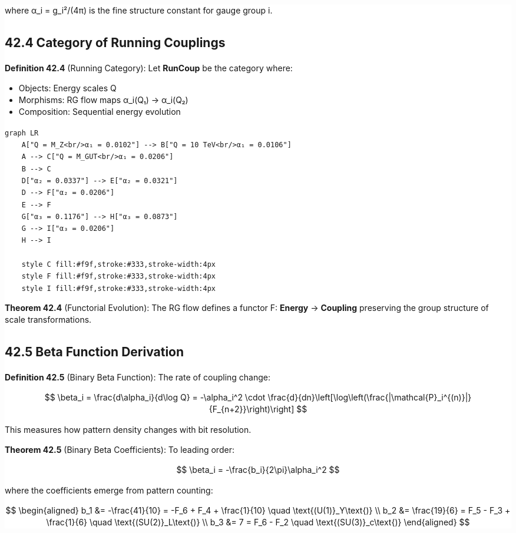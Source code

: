 where α_i = g_i²/(4π) is the fine structure constant for gauge group i.

## 42.4 Category of Running Couplings

**Definition 42.4** (Running Category): Let **RunCoup** be the category where:
- Objects: Energy scales Q
- Morphisms: RG flow maps α_i(Q₁) → α_i(Q₂)
- Composition: Sequential energy evolution

```mermaid
graph LR
    A["Q = M_Z<br/>α₁ = 0.0102"] --> B["Q = 10 TeV<br/>α₁ = 0.0106"]
    A --> C["Q = M_GUT<br/>α₁ = 0.0206"]
    B --> C
    D["α₂ = 0.0337"] --> E["α₂ = 0.0321"]
    D --> F["α₂ = 0.0206"]
    E --> F
    G["α₃ = 0.1176"] --> H["α₃ = 0.0873"]
    G --> I["α₃ = 0.0206"]
    H --> I
    
    style C fill:#f9f,stroke:#333,stroke-width:4px
    style F fill:#f9f,stroke:#333,stroke-width:4px
    style I fill:#f9f,stroke:#333,stroke-width:4px
```

**Theorem 42.4** (Functorial Evolution): The RG flow defines a functor F: **Energy** → **Coupling** preserving the group structure of scale transformations.

## 42.5 Beta Function Derivation

**Definition 42.5** (Binary Beta Function): The rate of coupling change:

$$
\beta_i = \frac{d\alpha_i}{d\log Q} = -\alpha_i^2 \cdot \frac{d}{dn}\left[\log\left(\frac{|\mathcal{P}_i^{(n)}|}{F_{n+2}}\right)\right]
$$

This measures how pattern density changes with bit resolution.

**Theorem 42.5** (Binary Beta Coefficients): To leading order:

$$
\beta_i = -\frac{b_i}{2\pi}\alpha_i^2
$$

where the coefficients emerge from pattern counting:

$$
\begin{aligned}
b_1 &= -\frac{41}{10} = -F_6 + F_4 + \frac{1}{10} \quad \text{(U(1)}_Y\text{)} \\
b_2 &= \frac{19}{6} = F_5 - F_3 + \frac{1}{6} \quad \text{(SU(2)}_L\text{)} \\
b_3 &= 7 = F_6 - F_2 \quad \text{(SU(3)}_c\text{)}
\end{aligned}
$$
